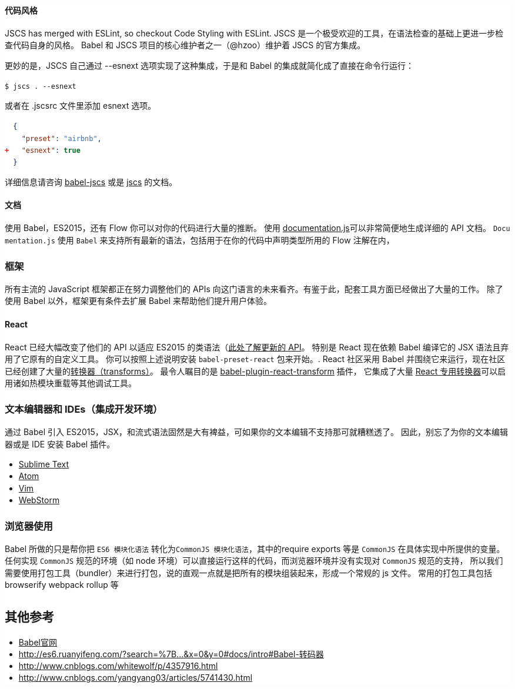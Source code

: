 #### 代码风格

JSCS has merged with ESLint, so checkout Code Styling with ESLint.
JSCS 是一个极受欢迎的工具，在语法检查的基础上更进一步检查代码自身的风格。 Babel 和 JSCS 项目的核心维护者之一（@hzoo）维护着 JSCS 的官方集成。

更妙的是，JSCS 自己通过 --esnext 选项实现了这种集成，于是和 Babel 的集成就简化成了直接在命令行运行：
~~~
$ jscs . --esnext
~~~
或者在 .jscsrc 文件里添加 esnext 选项。
~~~ json
  {
    "preset": "airbnb",
+   "esnext": true
  }
~~~
详细信息请咨询 [babel-jscs](https://github.com/jscs-dev/babel-jscs) 或是 [jscs](http://jscs.info/) 的文档。

#### 文档

使用 Babel，ES2015，还有 Flow 你可以对你的代码进行大量的推断。
使用 [documentation.js](http://documentation.js.org/)可以非常简便地生成详细的 API 文档。
`Documentation.js` 使用 `Babel` 来支持所有最新的语法，包括用于在你的代码中声明类型所用的 Flow 注解在内，

### 框架

所有主流的 JavaScript 框架都正在努力调整他们的 APIs 向这门语言的未来看齐。有鉴于此，配套工具方面已经做出了大量的工作。
除了使用 Babel 以外，框架更有条件去扩展 Babel 来帮助他们提升用户体验。

#### React

React 已经大幅改变了他们的 API 以适应 ES2015 的类语法（[此处了解更新的 API](https://babeljs.io/blog/2015/06/07/react-on-es6-plus)。
特别是 React 现在依赖 Babel 编译它的 JSX 语法且弃用了它原有的自定义工具。 你可以按照上述说明安装 `babel-preset-react` 包来开始。.
React 社区采用 Babel 并围绕它来运行，现在社区已经创建了大量的[转换器（transforms）](https://www.npmjs.com/search?q=babel-plugin+react)。
最令人瞩目的是 [babel-plugin-react-transform](https://github.com/gaearon/babel-plugin-react-transform) 插件，
它集成了大量 [React 专用转换器](https://github.com/gaearon/babel-plugin-react-transform#transforms)可以启用诸如热模块重载等其他调试工具。

### 文本编辑器和 IDEs（集成开发环境）

通过 Babel 引入 ES2015，JSX，和流式语法固然是大有裨益，可如果你的文本编辑不支持那可就糟糕透了。 因此，别忘了为你的文本编辑器或是 IDE 安装 Babel 插件。

* [Sublime Text](https://github.com/babel/babel-sublime)
* [Atom](https://atom.io/packages/language-babel)
* [Vim](https://github.com/jbgutierrez/vim-babel)
* [WebStorm](https://babeljs.io/docs/setup/#webstorm)

### 浏览器使用
Babel 所做的只是帮你把 `ES6 模块化语法` 转化为`CommonJS 模块化语法`，其中的require exports 等是 `CommonJS` 在具体实现中所提供的变量。
任何实现 `CommonJS` 规范的环境（如 node 环境）可以直接运行这样的代码，而浏览器环境并没有实现对 `CommonJS` 规范的支持，
所以我们需要使用打包工具（bundler）来进行打包，说的直观一点就是把所有的模块组装起来，形成一个常规的 js 文件。
常用的打包工具包括 browserify webpack rollup 等
## 其他参考

* [Babel官网](https://babeljs.io)  
* <http://es6.ruanyifeng.com/?search=%7B...&x=0&y=0#docs/intro#Babel-转码器>
* <http://www.cnblogs.com/whitewolf/p/4357916.html>
* <http://www.cnblogs.com/yangyang03/articles/5741430.html>
